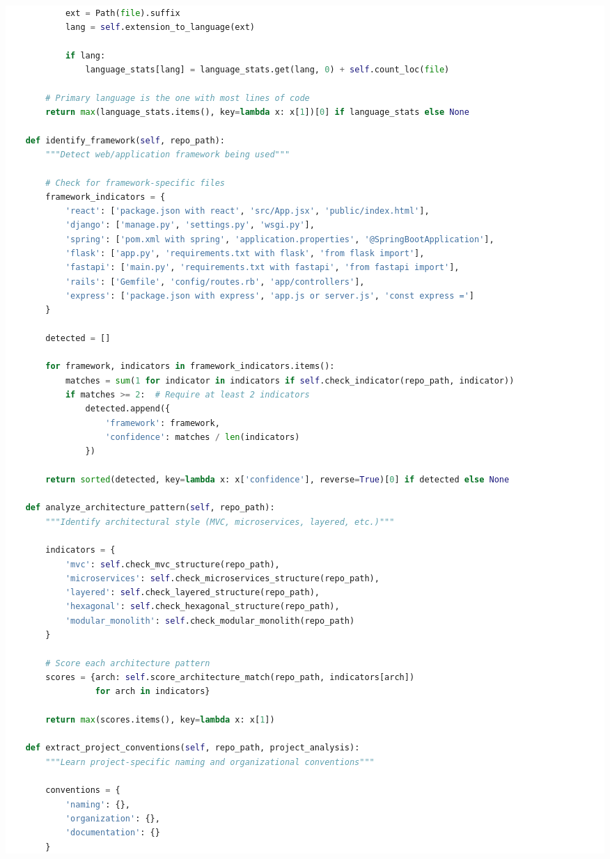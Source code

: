 ```python
            ext = Path(file).suffix
            lang = self.extension_to_language(ext)

            if lang:
                language_stats[lang] = language_stats.get(lang, 0) + self.count_loc(file)

        # Primary language is the one with most lines of code
        return max(language_stats.items(), key=lambda x: x[1])[0] if language_stats else None

    def identify_framework(self, repo_path):
        """Detect web/application framework being used"""

        # Check for framework-specific files
        framework_indicators = {
            'react': ['package.json with react', 'src/App.jsx', 'public/index.html'],
            'django': ['manage.py', 'settings.py', 'wsgi.py'],
            'spring': ['pom.xml with spring', 'application.properties', '@SpringBootApplication'],
            'flask': ['app.py', 'requirements.txt with flask', 'from flask import'],
            'fastapi': ['main.py', 'requirements.txt with fastapi', 'from fastapi import'],
            'rails': ['Gemfile', 'config/routes.rb', 'app/controllers'],
            'express': ['package.json with express', 'app.js or server.js', 'const express =']
        }

        detected = []

        for framework, indicators in framework_indicators.items():
            matches = sum(1 for indicator in indicators if self.check_indicator(repo_path, indicator))
            if matches >= 2:  # Require at least 2 indicators
                detected.append({
                    'framework': framework,
                    'confidence': matches / len(indicators)
                })

        return sorted(detected, key=lambda x: x['confidence'], reverse=True)[0] if detected else None

    def analyze_architecture_pattern(self, repo_path):
        """Identify architectural style (MVC, microservices, layered, etc.)"""

        indicators = {
            'mvc': self.check_mvc_structure(repo_path),
            'microservices': self.check_microservices_structure(repo_path),
            'layered': self.check_layered_structure(repo_path),
            'hexagonal': self.check_hexagonal_structure(repo_path),
            'modular_monolith': self.check_modular_monolith(repo_path)
        }

        # Score each architecture pattern
        scores = {arch: self.score_architecture_match(repo_path, indicators[arch])
                  for arch in indicators}

        return max(scores.items(), key=lambda x: x[1])

    def extract_project_conventions(self, repo_path, project_analysis):
        """Learn project-specific naming and organizational conventions"""

        conventions = {
            'naming': {},
            'organization': {},
            'documentation': {}
        }

```
